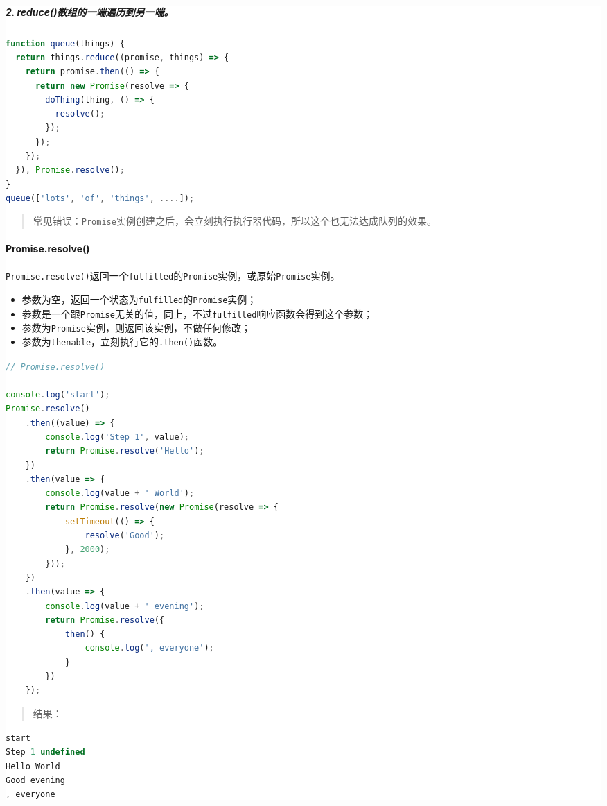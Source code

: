 ##### 2. reduce()数组的一端遍历到另一端。
```js
function queue(things) {
  return things.reduce((promise, things) => {
    return promise.then(() => {
      return new Promise(resolve => {
        doThing(thing, () => {
          resolve();
        });
      });
    });
  }), Promise.resolve();
}
queue(['lots', 'of', 'things', ....]);
```
>常见错误：`Promise`实例创建之后，会立刻执行执行器代码，所以这个也无法达成队列的效果。

#### Promise.resolve()
`Promise.resolve()`返回一个`fulfilled`的`Promise`实例，或原始`Promise`实例。

* 参数为空，返回一个状态为`fulfilled`的`Promise`实例；
* 参数是一个跟`Promise`无关的值，同上，不过`fulfilled`响应函数会得到这个参数；
* 参数为`Promise`实例，则返回该实例，不做任何修改；
* 参数为`thenable`，立刻执行它的`.then()`函数。

```js
// Promise.resolve()

console.log('start');
Promise.resolve()
    .then((value) => {
        console.log('Step 1', value);
        return Promise.resolve('Hello');
    })
    .then(value => {
        console.log(value + ' World');
        return Promise.resolve(new Promise(resolve => {
            setTimeout(() => {
                resolve('Good');
            }, 2000);
        }));
    })
    .then(value => {
        console.log(value + ' evening');
        return Promise.resolve({
            then() {
                console.log(', everyone');
            }
        })
    });
```
>结果：
```js
start
Step 1 undefined
Hello World
Good evening
, everyone
```
